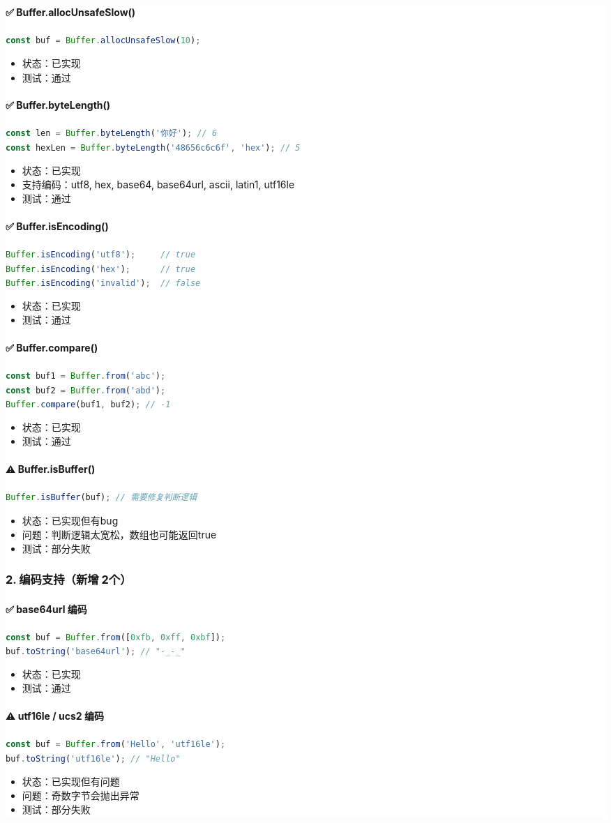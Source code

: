 #### ✅ Buffer.allocUnsafeSlow()
```javascript
const buf = Buffer.allocUnsafeSlow(10);
```
- 状态：已实现
- 测试：通过

#### ✅ Buffer.byteLength()
```javascript
const len = Buffer.byteLength('你好'); // 6
const hexLen = Buffer.byteLength('48656c6c6f', 'hex'); // 5
```
- 状态：已实现
- 支持编码：utf8, hex, base64, base64url, ascii, latin1, utf16le
- 测试：通过

#### ✅ Buffer.isEncoding()
```javascript
Buffer.isEncoding('utf8');     // true
Buffer.isEncoding('hex');      // true
Buffer.isEncoding('invalid');  // false
```
- 状态：已实现
- 测试：通过

#### ✅ Buffer.compare()
```javascript
const buf1 = Buffer.from('abc');
const buf2 = Buffer.from('abd');
Buffer.compare(buf1, buf2); // -1
```
- 状态：已实现
- 测试：通过

#### ⚠️ Buffer.isBuffer()
```javascript
Buffer.isBuffer(buf); // 需要修复判断逻辑
```
- 状态：已实现但有bug
- 问题：判断逻辑太宽松，数组也可能返回true
- 测试：部分失败

### 2. 编码支持（新增 2个）

#### ✅ base64url 编码
```javascript
const buf = Buffer.from([0xfb, 0xff, 0xbf]);
buf.toString('base64url'); // "-_-_"
```
- 状态：已实现
- 测试：通过

#### ⚠️ utf16le / ucs2 编码
```javascript
const buf = Buffer.from('Hello', 'utf16le');
buf.toString('utf16le'); // "Hello"
```
- 状态：已实现但有问题
- 问题：奇数字节会抛出异常
- 测试：部分失败
